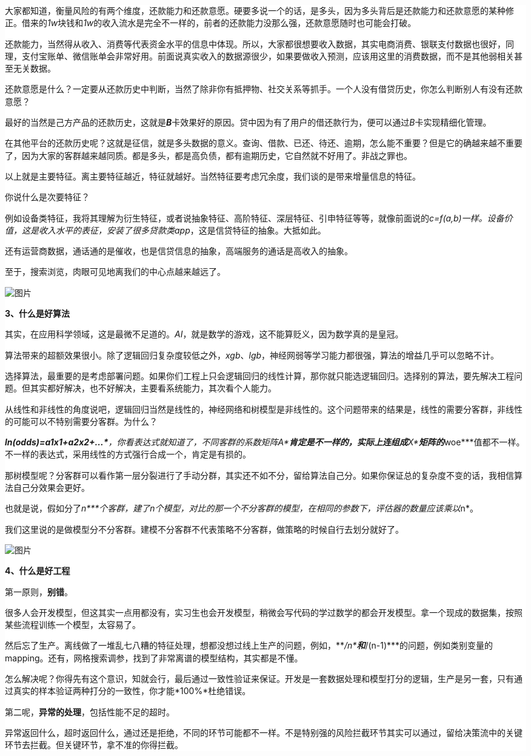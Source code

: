 大家都知道，衡量风险的有两个维度，还款能力和还款意愿。硬要多说一个的话，是多头，因为多头背后是还款能力和还款意愿的某种修正。借来的*1w*块钱和*1w*的收入流水是完全不一样的，前者的还款能力没那么强，还款意愿随时也可能会打破。

还款能力，当然得从收入、消费等代表资金水平的信息中体现。所以，大家都很想要收入数据，其实电商消费、银联支付数据也很好，同理，支付宝账单、微信账单会非常好用。前面说真实收入的数据源很少，如果要做收入预测，应该用这里的消费数据，而不是其他弱相关甚至无关数据。

还款意愿是什么？一定要从还款历史中判断，当然了除非你有抵押物、社交关系等抓手。一个人没有借贷历史，你怎么判断别人有没有还款意愿？

最好的当然是己方产品的还款历史，这就是***B***卡效果好的原因。贷中因为有了用户的借还款行为，便可以通过*B*卡实现精细化管理。

在其他平台的还款历史呢？这就是征信，就是多头数据的意义。查询、借款、已还、待还、逾期，怎么能不重要？但是它的确越来越不重要了，因为大家的客群越来越同质。都是多头，都是高负债，都有逾期历史，它自然就不好用了。非战之罪也。

以上就是主要特征。离主要特征越近，特征就越好。当然特征要考虑冗余度，我们谈的是带来增量信息的特征。

你说什么是次要特征？

例如设备类特征，我将其理解为衍生特征，或者说抽象特征、高阶特征、深层特征、引申特征等等，就像前面说的*c=f(a,b)*一样。设备价值，这是收入水平的表征，安装了很多贷款类*app*，这是信贷特征的抽象。大抵如此。

还有运营商数据，通话通的是催收，也是信贷信息的抽象，高端服务的通话是高收入的抽象。

至于，搜索浏览，肉眼可见地离我们的中心点越来越远了。

![图片](https://mmbiz.qpic.cn/sz_mmbiz_png/BxiafoSrOZ5odyCAPLG52xmN2ObflibbhI7SB2R35e3xQT7WRr1icWVWGpHyTREq4s4HOKHQSMFKn1BkMfAT1Ocrw/640?wx_fmt=png&from=appmsg&tp=webp&wxfrom=5&wx_lazy=1&wx_co=1)

**3、什么是好算法**

其实，在应用科学领域，这是最微不足道的。*AI*，就是数学的游戏，这不能算贬义，因为数学真的是皇冠。

算法带来的超额效果很小。除了逻辑回归复杂度较低之外，*xgb*、*lgb*，神经网弱等学习能力都很强，算法的增益几乎可以忽略不计。

选择算法，最重要的是考虑部署问题。如果你们工程上只会逻辑回归的线性计算，那你就只能选逻辑回归。选择别的算法，要先解决工程问题。但其实都好解决，也不好解决，主要看系统能力，其次看个人能力。

从线性和非线性的角度说吧，逻辑回归当然是线性的，神经网络和树模型是非线性的。这个问题带来的结果是，线性的需要分客群，非线性的可能可以不特别需要分客群。为什么？

***ln(odds)=a1x1+a2x2+...\***，你看表达式就知道了，不同客群的系数矩阵***A\***肯定是不一样的，实际上连组成***X\***矩阵的***woe\***值都不一样。不一样的表达式，采用线性的方式强行合成一个，肯定是有损的。

那树模型呢？分客群可以看作第一层分裂进行了手动分群，其实还不如不分，留给算法自己分。如果你保证总的复杂度不变的话，我相信算法自己分效果会更好。

也就是说，假如分了***n\***个客群，建了*n*个模型，对比的那一个不分客群的模型，在相同的参数下，评估器的数量应该乘以*n*。

我们这里说的是做模型分不分客群。建模不分客群不代表策略不分客群，做策略的时候自行去划分就好了。

![图片](https://mmbiz.qpic.cn/sz_mmbiz_png/BxiafoSrOZ5odyCAPLG52xmN2ObflibbhIkADdh7vabRic0icvRYicCznBvXtEjTojMicmfsFXxVnmByBBQ4LaW4axtQ/640?wx_fmt=png&from=appmsg&tp=webp&wxfrom=5&wx_lazy=1&wx_co=1)

**4、什么是好工程**

第一原则，**别错**。

很多人会开发模型，但这其实一点用都没有，实习生也会开发模型，稍微会写代码的学过数学的都会开发模型。拿一个现成的数据集，按照某些流程训练一个模型，太容易了。

然后忘了生产。离线做了一堆乱七八糟的特征处理，想都没想过线上生产的问题，例如，***/n\******和******/(n-1)\***的问题，例如类别变量的mapping。还有，网格搜索调参，找到了非常离谱的模型结构，其实都是不懂。

怎么解决呢？你得先有这个意识，知就会行，最后通过一致性验证来保证。开发是一套数据处理和模型打分的逻辑，生产是另一套，只有通过真实的样本验证两种打分的一致性，你才能*100%*杜绝错误。

第二呢，**异常的处理**，包括性能不足的超时。

异常返回什么，超时返回什么，通过还是拒绝，不同的环节可能都不一样。不是特别强的风险拦截环节其实可以通过，留给决策流中的关键环节去拦截。但关键环节，拿不准的你得拦截。

